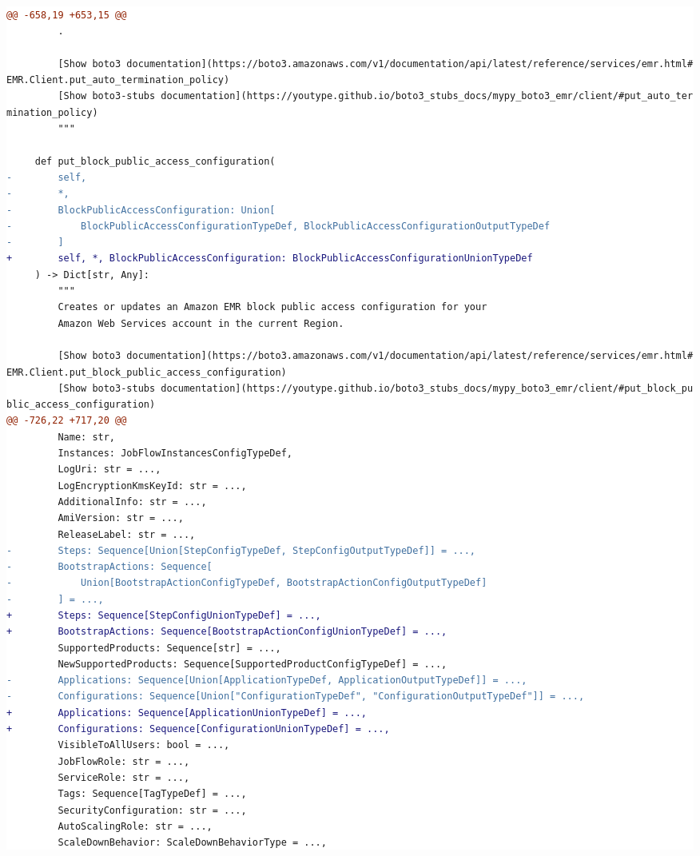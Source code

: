 ```diff
@@ -658,19 +653,15 @@
         .
 
         [Show boto3 documentation](https://boto3.amazonaws.com/v1/documentation/api/latest/reference/services/emr.html#EMR.Client.put_auto_termination_policy)
         [Show boto3-stubs documentation](https://youtype.github.io/boto3_stubs_docs/mypy_boto3_emr/client/#put_auto_termination_policy)
         """
 
     def put_block_public_access_configuration(
-        self,
-        *,
-        BlockPublicAccessConfiguration: Union[
-            BlockPublicAccessConfigurationTypeDef, BlockPublicAccessConfigurationOutputTypeDef
-        ]
+        self, *, BlockPublicAccessConfiguration: BlockPublicAccessConfigurationUnionTypeDef
     ) -> Dict[str, Any]:
         """
         Creates or updates an Amazon EMR block public access configuration for your
         Amazon Web Services account in the current Region.
 
         [Show boto3 documentation](https://boto3.amazonaws.com/v1/documentation/api/latest/reference/services/emr.html#EMR.Client.put_block_public_access_configuration)
         [Show boto3-stubs documentation](https://youtype.github.io/boto3_stubs_docs/mypy_boto3_emr/client/#put_block_public_access_configuration)
@@ -726,22 +717,20 @@
         Name: str,
         Instances: JobFlowInstancesConfigTypeDef,
         LogUri: str = ...,
         LogEncryptionKmsKeyId: str = ...,
         AdditionalInfo: str = ...,
         AmiVersion: str = ...,
         ReleaseLabel: str = ...,
-        Steps: Sequence[Union[StepConfigTypeDef, StepConfigOutputTypeDef]] = ...,
-        BootstrapActions: Sequence[
-            Union[BootstrapActionConfigTypeDef, BootstrapActionConfigOutputTypeDef]
-        ] = ...,
+        Steps: Sequence[StepConfigUnionTypeDef] = ...,
+        BootstrapActions: Sequence[BootstrapActionConfigUnionTypeDef] = ...,
         SupportedProducts: Sequence[str] = ...,
         NewSupportedProducts: Sequence[SupportedProductConfigTypeDef] = ...,
-        Applications: Sequence[Union[ApplicationTypeDef, ApplicationOutputTypeDef]] = ...,
-        Configurations: Sequence[Union["ConfigurationTypeDef", "ConfigurationOutputTypeDef"]] = ...,
+        Applications: Sequence[ApplicationUnionTypeDef] = ...,
+        Configurations: Sequence[ConfigurationUnionTypeDef] = ...,
         VisibleToAllUsers: bool = ...,
         JobFlowRole: str = ...,
         ServiceRole: str = ...,
         Tags: Sequence[TagTypeDef] = ...,
         SecurityConfiguration: str = ...,
         AutoScalingRole: str = ...,
         ScaleDownBehavior: ScaleDownBehaviorType = ...,
```
